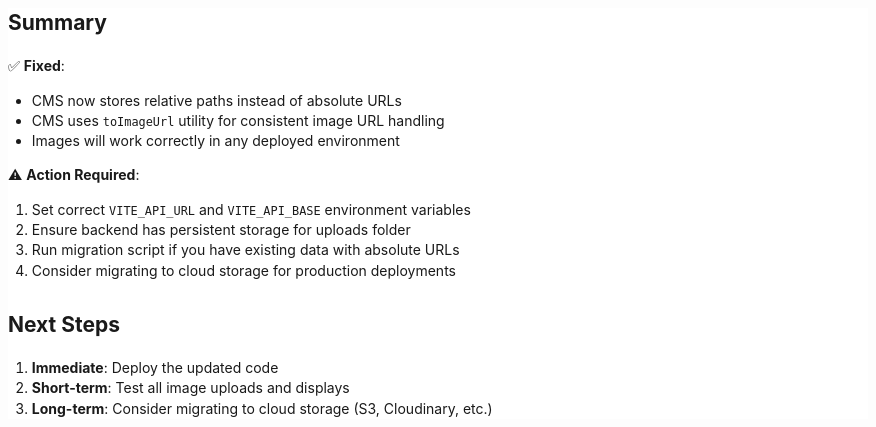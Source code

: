 ## Summary

✅ **Fixed**:
- CMS now stores relative paths instead of absolute URLs
- CMS uses `toImageUrl` utility for consistent image URL handling
- Images will work correctly in any deployed environment

⚠️ **Action Required**:
1. Set correct `VITE_API_URL` and `VITE_API_BASE` environment variables
2. Ensure backend has persistent storage for uploads folder
3. Run migration script if you have existing data with absolute URLs
4. Consider migrating to cloud storage for production deployments

## Next Steps

1. **Immediate**: Deploy the updated code
2. **Short-term**: Test all image uploads and displays
3. **Long-term**: Consider migrating to cloud storage (S3, Cloudinary, etc.)

